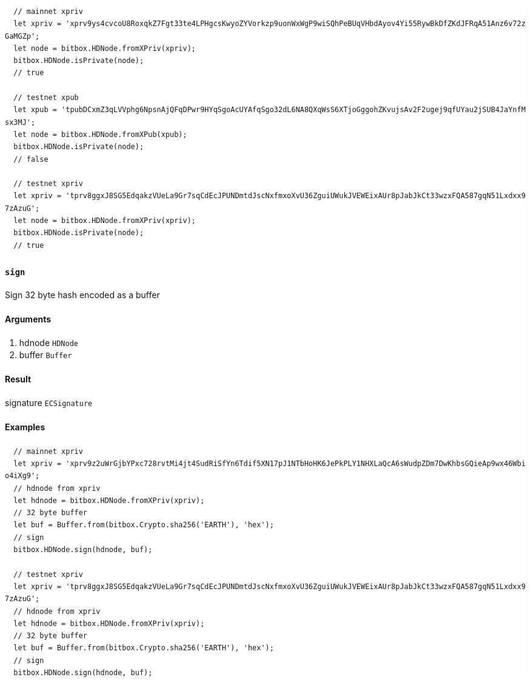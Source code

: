       // mainnet xpriv
      let xpriv = 'xprv9ys4cvcoU8RoxqkZ7Fgt33te4LPHgcsKwyoZYVorkzp9uonWxWgP9wiSQhPeBUqVHbdAyov4Yi55RywBkDfZKdJFRqA51Anz6v72zGaMGZp';
      let node = bitbox.HDNode.fromXPriv(xpriv);
      bitbox.HDNode.isPrivate(node);
      // true

      // testnet xpub
      let xpub = 'tpubDCxmZ3qLVVphg6NpsnAjQFqDPwr9HYqSgoAcUYAfqSgo32dL6NA8QXqWsS6XTjoGggohZKvujsAv2F2ugej9qfUYau2jSUB4JaYnfMsx3MJ';
      let node = bitbox.HDNode.fromXPub(xpub);
      bitbox.HDNode.isPrivate(node);
      // false

      // testnet xpriv
      let xpriv = 'tprv8ggxJ8SG5EdqakzVUeLa9Gr7sqCdEcJPUNDmtdJscNxfmxoXvU36ZguiUWukJVEWEixAUr8pJabJkCt33wzxFQA587gqN51Lxdxx97zAzuG';
      let node = bitbox.HDNode.fromXPriv(xpriv);
      bitbox.HDNode.isPrivate(node);
      // true

### `sign`

Sign 32 byte hash encoded as a buffer

#### Arguments

1.  hdnode `HDNode`
2.  buffer `Buffer`

#### Result

signature `ECSignature`

#### Examples

      // mainnet xpriv
      let xpriv = 'xprv9z2uWrGjbYPxc728rvtMi4jt4SudRiSfYn6Tdif5XN17pJ1NTbHoHK6JePkPLY1NHXLaQcA6sWudpZDm7DwKhbsGQieAp9wx46Wbio4iXg9';
      // hdnode from xpriv
      let hdnode = bitbox.HDNode.fromXPriv(xpriv);
      // 32 byte buffer
      let buf = Buffer.from(bitbox.Crypto.sha256('EARTH'), 'hex');
      // sign
      bitbox.HDNode.sign(hdnode, buf);

      // testnet xpriv
      let xpriv = 'tprv8ggxJ8SG5EdqakzVUeLa9Gr7sqCdEcJPUNDmtdJscNxfmxoXvU36ZguiUWukJVEWEixAUr8pJabJkCt33wzxFQA587gqN51Lxdxx97zAzuG';
      // hdnode from xpriv
      let hdnode = bitbox.HDNode.fromXPriv(xpriv);
      // 32 byte buffer
      let buf = Buffer.from(bitbox.Crypto.sha256('EARTH'), 'hex');
      // sign
      bitbox.HDNode.sign(hdnode, buf);
